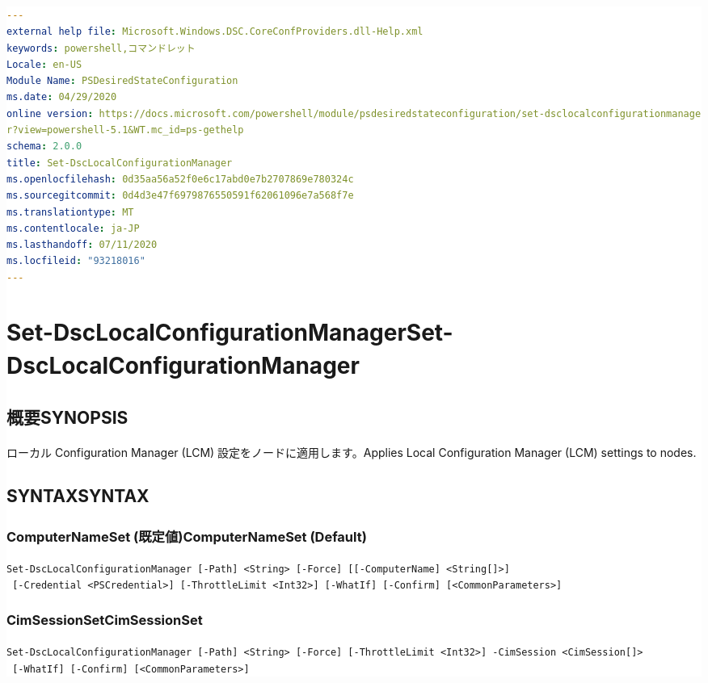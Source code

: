 ```yaml
---
external help file: Microsoft.Windows.DSC.CoreConfProviders.dll-Help.xml
keywords: powershell,コマンドレット
Locale: en-US
Module Name: PSDesiredStateConfiguration
ms.date: 04/29/2020
online version: https://docs.microsoft.com/powershell/module/psdesiredstateconfiguration/set-dsclocalconfigurationmanager?view=powershell-5.1&WT.mc_id=ps-gethelp
schema: 2.0.0
title: Set-DscLocalConfigurationManager
ms.openlocfilehash: 0d35aa56a52f0e6c17abd0e7b2707869e780324c
ms.sourcegitcommit: 0d4d3e47f6979876550591f62061096e7a568f7e
ms.translationtype: MT
ms.contentlocale: ja-JP
ms.lasthandoff: 07/11/2020
ms.locfileid: "93218016"
---
```

# <span data-ttu-id="4545a-103">Set-DscLocalConfigurationManager</span><span class="sxs-lookup"><span data-stu-id="4545a-103">Set-DscLocalConfigurationManager</span></span>

## <span data-ttu-id="4545a-104">概要</span><span class="sxs-lookup"><span data-stu-id="4545a-104">SYNOPSIS</span></span>

<span data-ttu-id="4545a-105">ローカル Configuration Manager (LCM) 設定をノードに適用します。</span><span class="sxs-lookup"><span data-stu-id="4545a-105">Applies Local Configuration Manager (LCM) settings to nodes.</span></span>

## <span data-ttu-id="4545a-106">SYNTAX</span><span class="sxs-lookup"><span data-stu-id="4545a-106">SYNTAX</span></span>

### <span data-ttu-id="4545a-107">ComputerNameSet (既定値)</span><span class="sxs-lookup"><span data-stu-id="4545a-107">ComputerNameSet (Default)</span></span>

```
Set-DscLocalConfigurationManager [-Path] <String> [-Force] [[-ComputerName] <String[]>]
 [-Credential <PSCredential>] [-ThrottleLimit <Int32>] [-WhatIf] [-Confirm] [<CommonParameters>]
```

### <span data-ttu-id="4545a-108">CimSessionSet</span><span class="sxs-lookup"><span data-stu-id="4545a-108">CimSessionSet</span></span>

```
Set-DscLocalConfigurationManager [-Path] <String> [-Force] [-ThrottleLimit <Int32>] -CimSession <CimSession[]>
 [-WhatIf] [-Confirm] [<CommonParameters>]
```
